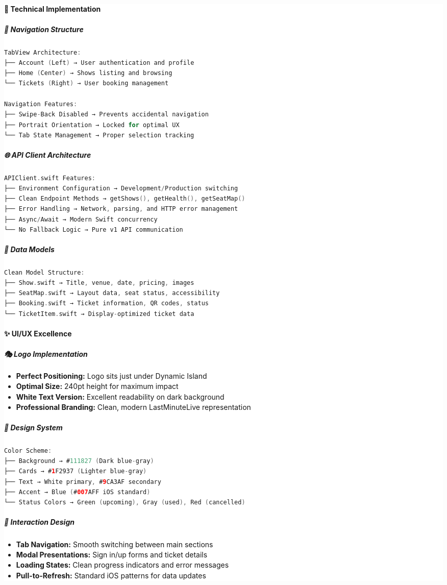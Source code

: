 #### **🔧 Technical Implementation**

##### **📱 Navigation Structure**
```swift
TabView Architecture:
├── Account (Left) → User authentication and profile
├── Home (Center) → Shows listing and browsing
└── Tickets (Right) → User booking management

Navigation Features:
├── Swipe-Back Disabled → Prevents accidental navigation
├── Portrait Orientation → Locked for optimal UX
└── Tab State Management → Proper selection tracking
```

##### **🌐 API Client Architecture**
```swift
APIClient.swift Features:
├── Environment Configuration → Development/Production switching
├── Clean Endpoint Methods → getShows(), getHealth(), getSeatMap()
├── Error Handling → Network, parsing, and HTTP error management
├── Async/Await → Modern Swift concurrency
└── No Fallback Logic → Pure v1 API communication
```

##### **🎯 Data Models**
```swift
Clean Model Structure:
├── Show.swift → Title, venue, date, pricing, images
├── SeatMap.swift → Layout data, seat status, accessibility
├── Booking.swift → Ticket information, QR codes, status
└── TicketItem.swift → Display-optimized ticket data
```

#### **✨ UI/UX Excellence**

##### **🎭 Logo Implementation**
- **Perfect Positioning:** Logo sits just under Dynamic Island
- **Optimal Size:** 240pt height for maximum impact
- **White Text Version:** Excellent readability on dark background
- **Professional Branding:** Clean, modern LastMinuteLive representation

##### **🎨 Design System**
```swift
Color Scheme:
├── Background → #111827 (Dark blue-gray)
├── Cards → #1F2937 (Lighter blue-gray)
├── Text → White primary, #9CA3AF secondary
├── Accent → Blue (#007AFF iOS standard)
└── Status Colors → Green (upcoming), Gray (used), Red (cancelled)
```

##### **📱 Interaction Design**
- **Tab Navigation:** Smooth switching between main sections
- **Modal Presentations:** Sign in/up forms and ticket details
- **Loading States:** Clean progress indicators and error messages
- **Pull-to-Refresh:** Standard iOS patterns for data updates
